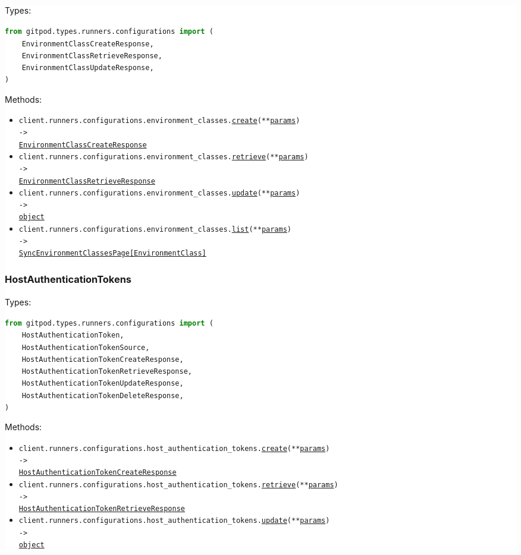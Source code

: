 Types:

```python
from gitpod.types.runners.configurations import (
    EnvironmentClassCreateResponse,
    EnvironmentClassRetrieveResponse,
    EnvironmentClassUpdateResponse,
)
```

Methods:

- <code title="post /gitpod.v1.RunnerConfigurationService/CreateEnvironmentClass">client.runners.configurations.environment_classes.<a href="./src/gitpod/resources/runners/configurations/environment_classes.py">create</a>(\*\*<a href="src/gitpod/types/runners/configurations/environment_class_create_params.py">params</a>) -> <a href="./src/gitpod/types/runners/configurations/environment_class_create_response.py">EnvironmentClassCreateResponse</a></code>
- <code title="post /gitpod.v1.RunnerConfigurationService/GetEnvironmentClass">client.runners.configurations.environment_classes.<a href="./src/gitpod/resources/runners/configurations/environment_classes.py">retrieve</a>(\*\*<a href="src/gitpod/types/runners/configurations/environment_class_retrieve_params.py">params</a>) -> <a href="./src/gitpod/types/runners/configurations/environment_class_retrieve_response.py">EnvironmentClassRetrieveResponse</a></code>
- <code title="post /gitpod.v1.RunnerConfigurationService/UpdateEnvironmentClass">client.runners.configurations.environment_classes.<a href="./src/gitpod/resources/runners/configurations/environment_classes.py">update</a>(\*\*<a href="src/gitpod/types/runners/configurations/environment_class_update_params.py">params</a>) -> <a href="./src/gitpod/types/runners/configurations/environment_class_update_response.py">object</a></code>
- <code title="post /gitpod.v1.RunnerConfigurationService/ListEnvironmentClasses">client.runners.configurations.environment_classes.<a href="./src/gitpod/resources/runners/configurations/environment_classes.py">list</a>(\*\*<a href="src/gitpod/types/runners/configurations/environment_class_list_params.py">params</a>) -> <a href="./src/gitpod/types/shared/environment_class.py">SyncEnvironmentClassesPage[EnvironmentClass]</a></code>

### HostAuthenticationTokens

Types:

```python
from gitpod.types.runners.configurations import (
    HostAuthenticationToken,
    HostAuthenticationTokenSource,
    HostAuthenticationTokenCreateResponse,
    HostAuthenticationTokenRetrieveResponse,
    HostAuthenticationTokenUpdateResponse,
    HostAuthenticationTokenDeleteResponse,
)
```

Methods:

- <code title="post /gitpod.v1.RunnerConfigurationService/CreateHostAuthenticationToken">client.runners.configurations.host_authentication_tokens.<a href="./src/gitpod/resources/runners/configurations/host_authentication_tokens.py">create</a>(\*\*<a href="src/gitpod/types/runners/configurations/host_authentication_token_create_params.py">params</a>) -> <a href="./src/gitpod/types/runners/configurations/host_authentication_token_create_response.py">HostAuthenticationTokenCreateResponse</a></code>
- <code title="post /gitpod.v1.RunnerConfigurationService/GetHostAuthenticationToken">client.runners.configurations.host_authentication_tokens.<a href="./src/gitpod/resources/runners/configurations/host_authentication_tokens.py">retrieve</a>(\*\*<a href="src/gitpod/types/runners/configurations/host_authentication_token_retrieve_params.py">params</a>) -> <a href="./src/gitpod/types/runners/configurations/host_authentication_token_retrieve_response.py">HostAuthenticationTokenRetrieveResponse</a></code>
- <code title="post /gitpod.v1.RunnerConfigurationService/UpdateHostAuthenticationToken">client.runners.configurations.host_authentication_tokens.<a href="./src/gitpod/resources/runners/configurations/host_authentication_tokens.py">update</a>(\*\*<a href="src/gitpod/types/runners/configurations/host_authentication_token_update_params.py">params</a>) -> <a href="./src/gitpod/types/runners/configurations/host_authentication_token_update_response.py">object</a></code>
